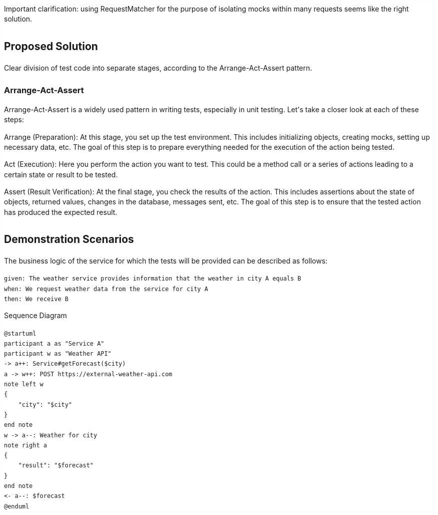 Important clarification: using RequestMatcher for the purpose of isolating mocks within many requests seems like the right solution.

## Proposed Solution

Clear division of test code into separate stages, according to the Arrange-Act-Assert pattern.

### Arrange-Act-Assert

Arrange-Act-Assert is a widely used pattern in writing tests, especially in unit testing. Let's take a closer look at each of these steps:

Arrange (Preparation): At this stage, you set up the test environment. This includes initializing objects, creating mocks, setting up necessary data, etc. The goal of this step is to prepare everything needed for the execution of the action being tested.

Act (Execution): Here you perform the action you want to test. This could be a method call or a series of actions leading to a certain state or result to be tested.

Assert (Result Verification): At the final stage, you check the results of the action. This includes assertions about the state of objects, returned values, changes in the database, messages sent, etc. The goal of this step is to ensure that the tested action has produced the expected result.

## Demonstration Scenarios

The business logic of the service for which the tests will be provided can be described as follows:

```gherkin
given: The weather service provides information that the weather in city A equals B
when: We request weather data from the service for city A
then: We receive B
```

Sequence Diagram

```plantuml
@startuml 
participant a as "Service A"
participant w as "Weather API"
-> a++: Service#getForecast($city)
a -> w++: POST https://external-weather-api.com
note left w
{
    "city": "$city"
}
end note
w -> a--: Weather for city
note right a 
{
    "result": "$forecast"
}
end note
<- a--: $forecast
@enduml
```
